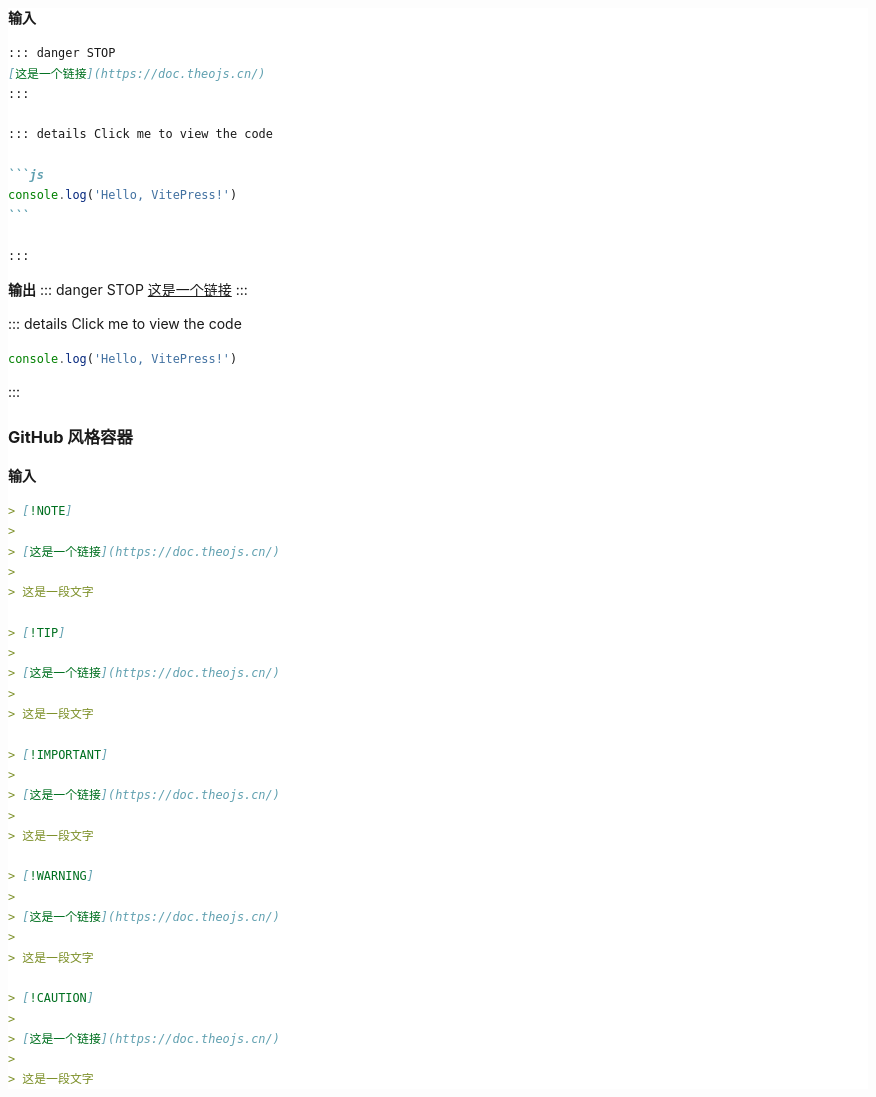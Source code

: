 **输入**

````md
::: danger STOP
[这是一个链接](https://doc.theojs.cn/)
:::

::: details Click me to view the code

```js
console.log('Hello, VitePress!')
```

:::
````

**输出**
::: danger STOP
[这是一个链接](https://doc.theojs.cn/)
:::

::: details Click me to view the code

```js
console.log('Hello, VitePress!')
```

:::

### GitHub 风格容器

**输入**

```md
> [!NOTE]
>
> [这是一个链接](https://doc.theojs.cn/)
>
> 这是一段文字

> [!TIP]
>
> [这是一个链接](https://doc.theojs.cn/)
>
> 这是一段文字

> [!IMPORTANT]
>
> [这是一个链接](https://doc.theojs.cn/)
>
> 这是一段文字

> [!WARNING]
>
> [这是一个链接](https://doc.theojs.cn/)
>
> 这是一段文字

> [!CAUTION]
>
> [这是一个链接](https://doc.theojs.cn/)
>
> 这是一段文字
```
